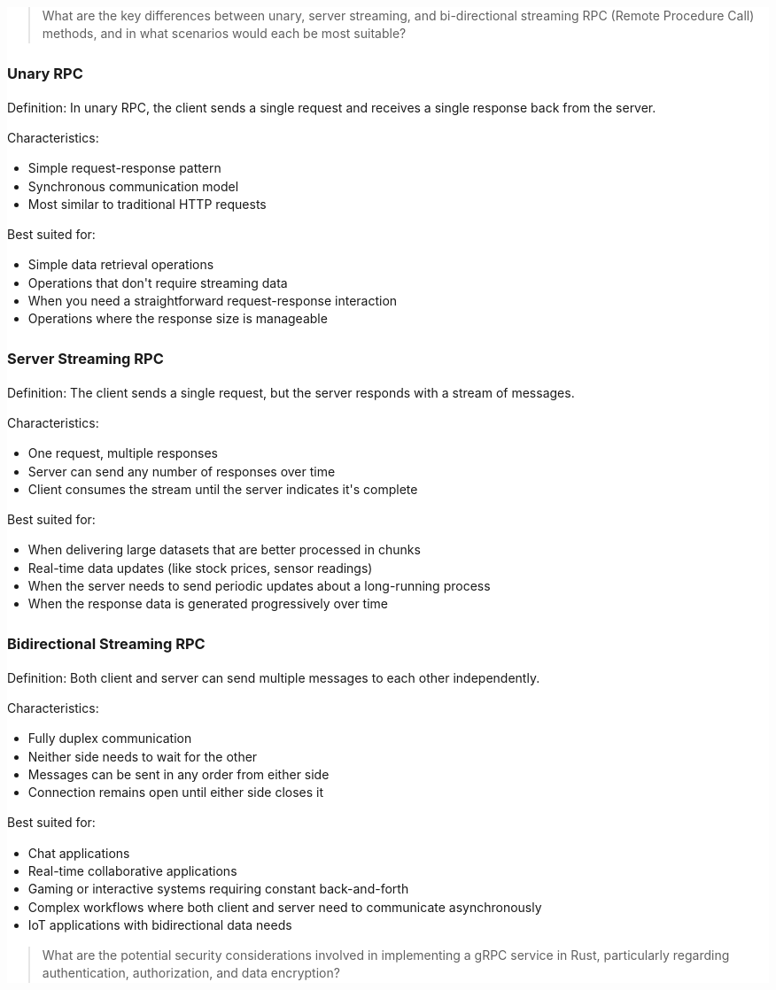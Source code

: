 >What are the key differences between unary, server streaming, and bi-directional streaming RPC (Remote Procedure Call) methods, and in what scenarios would each be most suitable?

### Unary RPC

Definition: In unary RPC, the client sends a single request and receives a single response back from the server.

Characteristics:

- Simple request-response pattern
- Synchronous communication model
- Most similar to traditional HTTP requests

Best suited for:

- Simple data retrieval operations
- Operations that don't require streaming data
- When you need a straightforward request-response interaction
- Operations where the response size is manageable

### Server Streaming RPC

Definition: The client sends a single request, but the server responds with a stream of messages.

Characteristics:

- One request, multiple responses
- Server can send any number of responses over time
- Client consumes the stream until the server indicates it's complete

Best suited for:

- When delivering large datasets that are better processed in chunks
- Real-time data updates (like stock prices, sensor readings)
- When the server needs to send periodic updates about a long-running process
- When the response data is generated progressively over time

### Bidirectional Streaming RPC

Definition: Both client and server can send multiple messages to each other independently.

Characteristics:

- Fully duplex communication
- Neither side needs to wait for the other
- Messages can be sent in any order from either side
- Connection remains open until either side closes it

Best suited for:

- Chat applications
- Real-time collaborative applications
- Gaming or interactive systems requiring constant back-and-forth
- Complex workflows where both client and server need to communicate asynchronously
- IoT applications with bidirectional data needs

>What are the potential security considerations involved in implementing a gRPC service in Rust, particularly regarding authentication, authorization, and data encryption?
